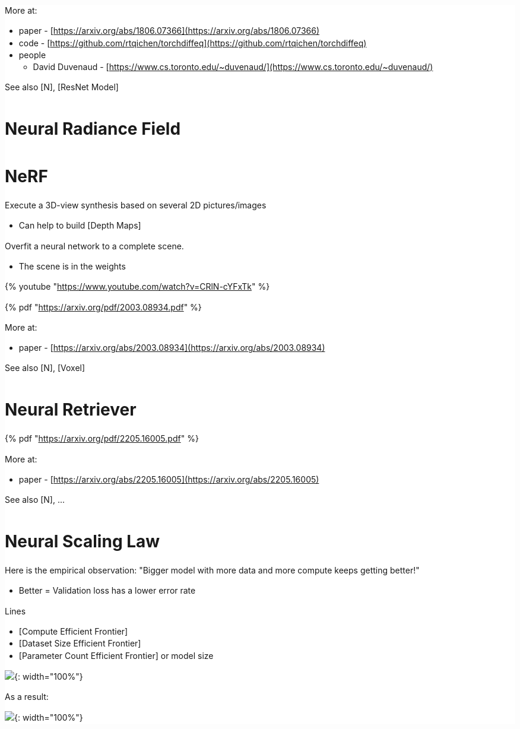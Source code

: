  More at:
  * paper - [https://arxiv.org/abs/1806.07366](https://arxiv.org/abs/1806.07366)
  * code - [https://github.com/rtqichen/torchdiffeq](https://github.com/rtqichen/torchdiffeq)
  * people
    * David Duvenaud - [https://www.cs.toronto.edu/~duvenaud/](https://www.cs.toronto.edu/~duvenaud/) 

 See also [N], [ResNet Model]


# Neural Radiance Field
# NeRF

 Execute a 3D-view synthesis based on several 2D pictures/images 
   * Can help to build [Depth Maps]

 Overfit a neural network to a complete scene.
  * The scene is in the weights

 {% youtube "https://www.youtube.com/watch?v=CRlN-cYFxTk" %}

 {% pdf "https://arxiv.org/pdf/2003.08934.pdf" %}

 More at:
  * paper - [https://arxiv.org/abs/2003.08934](https://arxiv.org/abs/2003.08934)

 See also [N], [Voxel]


# Neural Retriever

 {% pdf "https://arxiv.org/pdf/2205.16005.pdf" %}

 More at:
  * paper - [https://arxiv.org/abs/2205.16005](https://arxiv.org/abs/2205.16005)

 See also [N], ...


# Neural Scaling Law

 Here is the empirical observation: "Bigger model with more data and more compute keeps getting better!"
  * Better = Validation loss has a lower error rate

 Lines
  * [Compute Efficient Frontier]
  * [Dataset Size Efficient Frontier]
  * [Parameter Count Efficient Frontier] or model size

 ![]( {{site.assets}}/n/neural_scaling_law_compute_dataset_parameters.png ){: width="100%"}

 As a result:

 ![]( {{site.assets}}/n/neural_scaling_law_meme.png ){: width="100%"}
